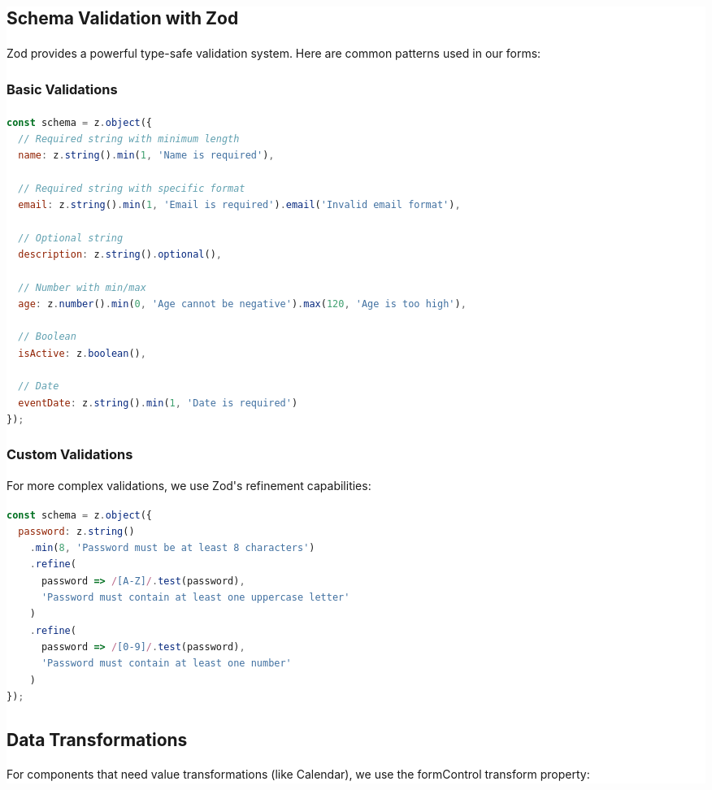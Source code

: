 ## Schema Validation with Zod

Zod provides a powerful type-safe validation system. Here are common patterns used in our forms:

### Basic Validations

```javascript
const schema = z.object({
  // Required string with minimum length
  name: z.string().min(1, 'Name is required'),
  
  // Required string with specific format
  email: z.string().min(1, 'Email is required').email('Invalid email format'),
  
  // Optional string
  description: z.string().optional(),
  
  // Number with min/max
  age: z.number().min(0, 'Age cannot be negative').max(120, 'Age is too high'),
  
  // Boolean
  isActive: z.boolean(),
  
  // Date
  eventDate: z.string().min(1, 'Date is required')
});
```

### Custom Validations

For more complex validations, we use Zod's refinement capabilities:

```javascript
const schema = z.object({
  password: z.string()
    .min(8, 'Password must be at least 8 characters')
    .refine(
      password => /[A-Z]/.test(password),
      'Password must contain at least one uppercase letter'
    )
    .refine(
      password => /[0-9]/.test(password),
      'Password must contain at least one number'
    )
});
```

## Data Transformations

For components that need value transformations (like Calendar), we use the formControl transform property:
